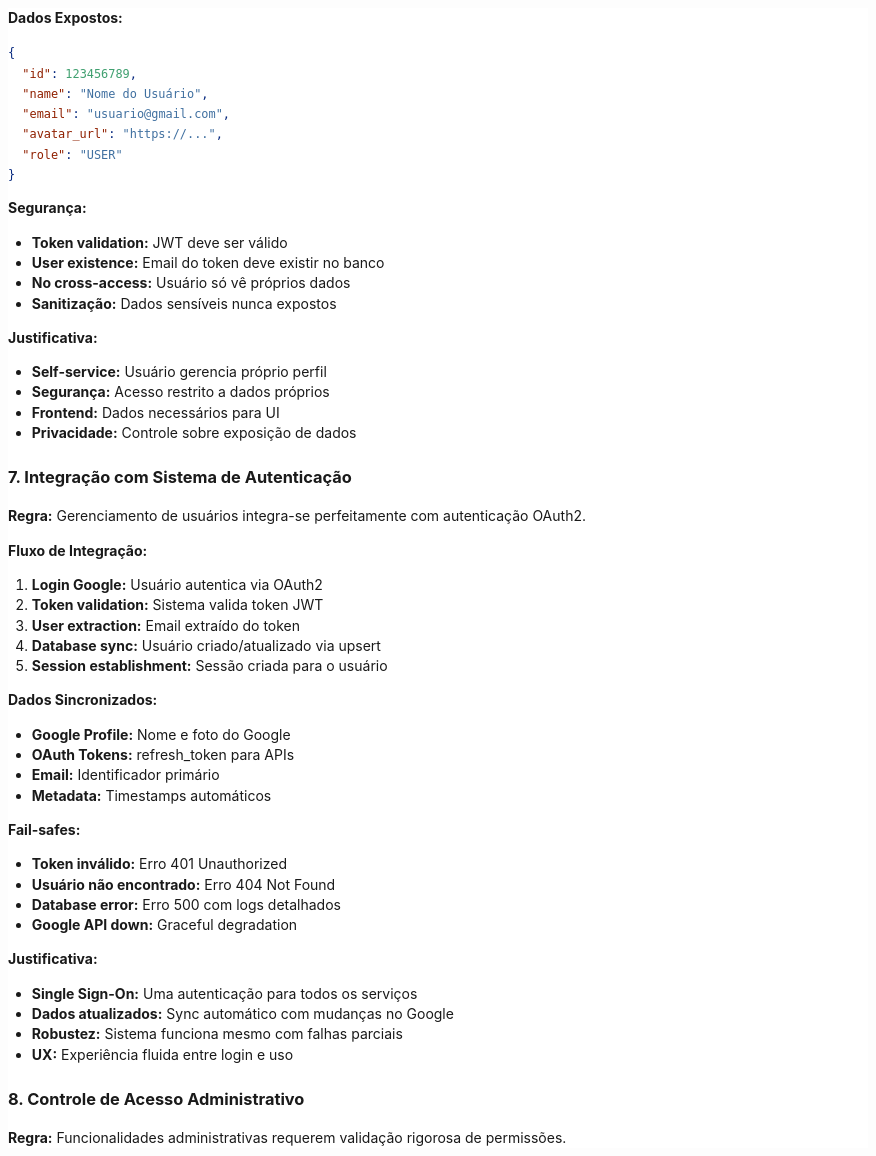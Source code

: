 **Dados Expostos:**
```json
{
  "id": 123456789,
  "name": "Nome do Usuário",
  "email": "usuario@gmail.com",
  "avatar_url": "https://...",
  "role": "USER"
}
```

**Segurança:**
- **Token validation:** JWT deve ser válido
- **User existence:** Email do token deve existir no banco
- **No cross-access:** Usuário só vê próprios dados
- **Sanitização:** Dados sensíveis nunca expostos

**Justificativa:**
- **Self-service:** Usuário gerencia próprio perfil
- **Segurança:** Acesso restrito a dados próprios
- **Frontend:** Dados necessários para UI
- **Privacidade:** Controle sobre exposição de dados

### 7. Integração com Sistema de Autenticação

**Regra:** Gerenciamento de usuários integra-se perfeitamente com autenticação OAuth2.

**Fluxo de Integração:**
1. **Login Google:** Usuário autentica via OAuth2
2. **Token validation:** Sistema valida token JWT
3. **User extraction:** Email extraído do token
4. **Database sync:** Usuário criado/atualizado via upsert
5. **Session establishment:** Sessão criada para o usuário

**Dados Sincronizados:**
- **Google Profile:** Nome e foto do Google
- **OAuth Tokens:** refresh_token para APIs
- **Email:** Identificador primário
- **Metadata:** Timestamps automáticos

**Fail-safes:**
- **Token inválido:** Erro 401 Unauthorized
- **Usuário não encontrado:** Erro 404 Not Found
- **Database error:** Erro 500 com logs detalhados
- **Google API down:** Graceful degradation

**Justificativa:**
- **Single Sign-On:** Uma autenticação para todos os serviços
- **Dados atualizados:** Sync automático com mudanças no Google
- **Robustez:** Sistema funciona mesmo com falhas parciais
- **UX:** Experiência fluida entre login e uso

### 8. Controle de Acesso Administrativo

**Regra:** Funcionalidades administrativas requerem validação rigorosa de permissões.
